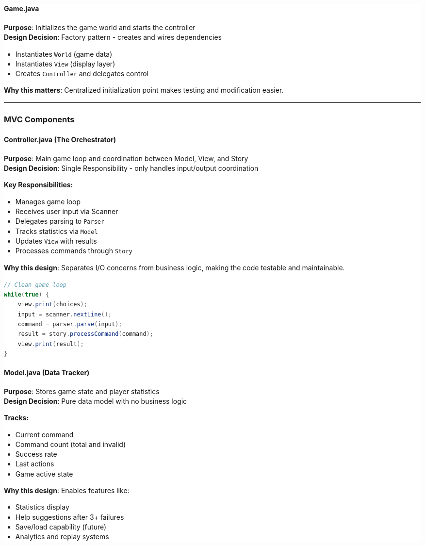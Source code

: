 #### **Game.java**
**Purpose**: Initializes the game world and starts the controller  
**Design Decision**: Factory pattern - creates and wires dependencies
- Instantiates `World` (game data)
- Instantiates `View` (display layer)
- Creates `Controller` and delegates control

**Why this matters**: Centralized initialization point makes testing and modification easier.

---

### MVC Components

#### **Controller.java** (The Orchestrator)
**Purpose**: Main game loop and coordination between Model, View, and Story  
**Design Decision**: Single Responsibility - only handles input/output coordination

**Key Responsibilities:**
- Manages game loop
- Receives user input via Scanner
- Delegates parsing to `Parser`
- Tracks statistics via `Model`
- Updates `View` with results
- Processes commands through `Story`

**Why this design**: Separates I/O concerns from business logic, making the code testable and maintainable.

```java
// Clean game loop
while(true) {
    view.print(choices);
    input = scanner.nextLine();
    command = parser.parse(input);
    result = story.processCommand(command);
    view.print(result);
}
```

#### **Model.java** (Data Tracker)
**Purpose**: Stores game state and player statistics  
**Design Decision**: Pure data model with no business logic

**Tracks:**
- Current command
- Command count (total and invalid)
- Success rate
- Last actions
- Game active state

**Why this design**: Enables features like:
- Statistics display
- Help suggestions after 3+ failures
- Save/load capability (future)
- Analytics and replay systems
